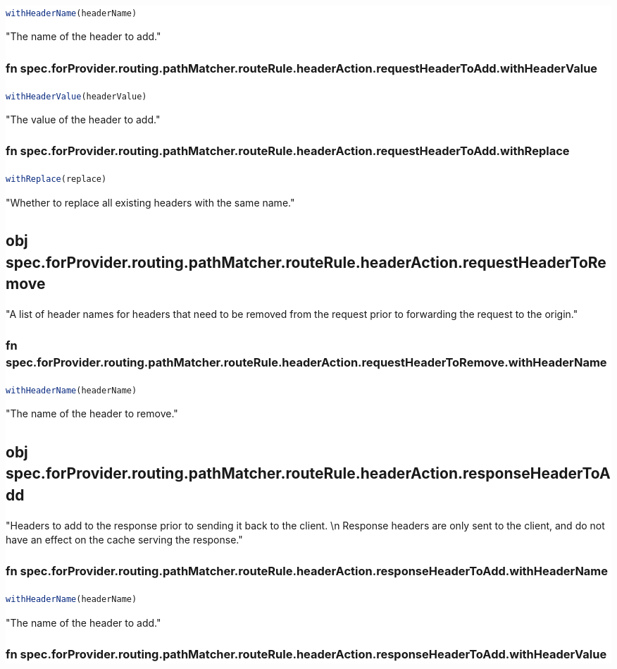 ```ts
withHeaderName(headerName)
```

"The name of the header to add."

### fn spec.forProvider.routing.pathMatcher.routeRule.headerAction.requestHeaderToAdd.withHeaderValue

```ts
withHeaderValue(headerValue)
```

"The value of the header to add."

### fn spec.forProvider.routing.pathMatcher.routeRule.headerAction.requestHeaderToAdd.withReplace

```ts
withReplace(replace)
```

"Whether to replace all existing headers with the same name."

## obj spec.forProvider.routing.pathMatcher.routeRule.headerAction.requestHeaderToRemove

"A list of header names for headers that need to be removed from the request prior to forwarding the request to the origin."

### fn spec.forProvider.routing.pathMatcher.routeRule.headerAction.requestHeaderToRemove.withHeaderName

```ts
withHeaderName(headerName)
```

"The name of the header to remove."

## obj spec.forProvider.routing.pathMatcher.routeRule.headerAction.responseHeaderToAdd

"Headers to add to the response prior to sending it back to the client. \n Response headers are only sent to the client, and do not have an effect on the cache serving the response."

### fn spec.forProvider.routing.pathMatcher.routeRule.headerAction.responseHeaderToAdd.withHeaderName

```ts
withHeaderName(headerName)
```

"The name of the header to add."

### fn spec.forProvider.routing.pathMatcher.routeRule.headerAction.responseHeaderToAdd.withHeaderValue
